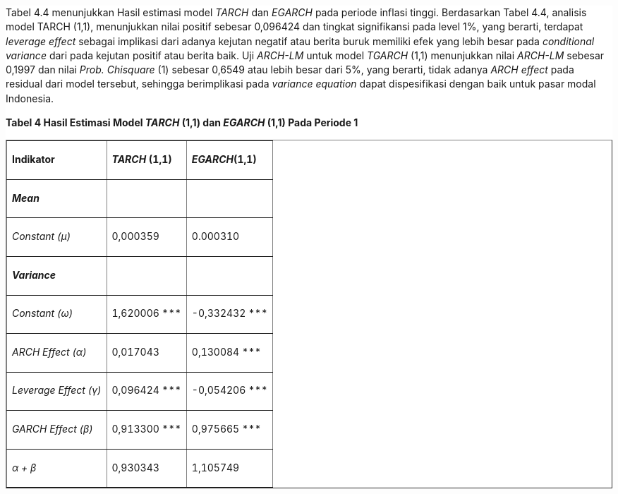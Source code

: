 <p><span class="font7">Tabel 4.4 menunjukkan Hasil estimasi model </span><span class="font7" style="font-style:italic;">TARCH</span><span class="font7"> dan </span><span class="font7" style="font-style:italic;">EGARCH</span><span class="font7"> pada periode inflasi tinggi. Berdasarkan Tabel 4.4, analisis model TARCH (1,1), menunjukkan nilai positif sebesar 0,096424 dan tingkat signifikansi pada level 1%, yang berarti, terdapat </span><span class="font7" style="font-style:italic;">leverage effect</span><span class="font7"> sebagai implikasi dari adanya kejutan negatif atau berita buruk memiliki efek yang lebih besar pada </span><span class="font7" style="font-style:italic;">conditional variance </span><span class="font7">dari pada kejutan positif atau berita baik. Uji </span><span class="font7" style="font-style:italic;">ARCH-LM</span><span class="font7"> untuk model </span><span class="font7" style="font-style:italic;">TGARCH</span><span class="font7"> (1,1) menunjukkan nilai </span><span class="font7" style="font-style:italic;">ARCH-LM</span><span class="font7"> sebesar 0,1997 dan nilai </span><span class="font7" style="font-style:italic;">Prob. Chisquare</span><span class="font7"> (1) sebesar 0,6549 atau lebih besar dari 5%, yang berarti, tidak adanya </span><span class="font7" style="font-style:italic;">ARCH effect</span><span class="font7"> pada residual dari model tersebut, sehingga berimplikasi pada </span><span class="font7" style="font-style:italic;">variance equation</span><span class="font7"> dapat dispesifikasi dengan baik untuk pasar modal Indonesia.</span></p>
<p><span class="font7" style="font-weight:bold;">Tabel 4 Hasil Estimasi Model </span><span class="font7" style="font-weight:bold;font-style:italic;">TARCH</span><span class="font7" style="font-weight:bold;"> (1,1) dan </span><span class="font7" style="font-weight:bold;font-style:italic;">EGARCH</span><span class="font7" style="font-weight:bold;"> (1,1) Pada Periode 1</span></p>
<table border="1">
<tr><td style="vertical-align:bottom;">
<p><span class="font6" style="font-weight:bold;">Indikator</span></p></td><td style="vertical-align:bottom;">
<p><span class="font6" style="font-weight:bold;font-style:italic;">TARCH</span><span class="font6" style="font-weight:bold;"> (1,1)</span></p></td><td style="vertical-align:bottom;">
<p><span class="font6" style="font-weight:bold;font-style:italic;">EGARCH</span><span class="font6" style="font-weight:bold;">(1,1)</span></p></td></tr>
<tr><td style="vertical-align:bottom;">
<p><span class="font6" style="font-weight:bold;font-style:italic;">Mean</span></p></td><td style="vertical-align:top;"></td><td style="vertical-align:top;"></td></tr>
<tr><td style="vertical-align:bottom;">
<p><span class="font6" style="font-style:italic;">Constant (μ)</span></p></td><td style="vertical-align:bottom;">
<p><span class="font6">0,000359</span></p></td><td style="vertical-align:bottom;">
<p><span class="font6">0.000310</span></p></td></tr>
<tr><td style="vertical-align:bottom;">
<p><span class="font6" style="font-weight:bold;font-style:italic;">Variance</span></p></td><td style="vertical-align:top;"></td><td style="vertical-align:top;"></td></tr>
<tr><td style="vertical-align:bottom;">
<p><span class="font6" style="font-style:italic;">Constant (ω)</span></p></td><td style="vertical-align:bottom;">
<p><span class="font6">1,620006 ***</span></p></td><td style="vertical-align:bottom;">
<p><span class="font6">-0,332432 ***</span></p></td></tr>
<tr><td style="vertical-align:bottom;">
<p><span class="font6" style="font-style:italic;">ARCH Effect (α)</span></p></td><td style="vertical-align:bottom;">
<p><span class="font6">0,017043</span></p></td><td style="vertical-align:bottom;">
<p><span class="font6">0,130084 ***</span></p></td></tr>
<tr><td style="vertical-align:bottom;">
<p><span class="font6" style="font-style:italic;">Leverage Effect (γ)</span></p></td><td style="vertical-align:bottom;">
<p><span class="font6">0,096424 ***</span></p></td><td style="vertical-align:bottom;">
<p><span class="font6">-0,054206 ***</span></p></td></tr>
<tr><td style="vertical-align:bottom;">
<p><span class="font6" style="font-style:italic;">GARCH Effect (β)</span></p></td><td style="vertical-align:bottom;">
<p><span class="font6">0,913300 ***</span></p></td><td style="vertical-align:bottom;">
<p><span class="font6">0,975665 ***</span></p></td></tr>
<tr><td style="vertical-align:bottom;">
<p><span class="font6" style="font-style:italic;">α + β</span></p></td><td style="vertical-align:bottom;">
<p><span class="font6">0,930343</span></p></td><td style="vertical-align:bottom;">
<p><span class="font6">1,105749</span></p></td></tr>